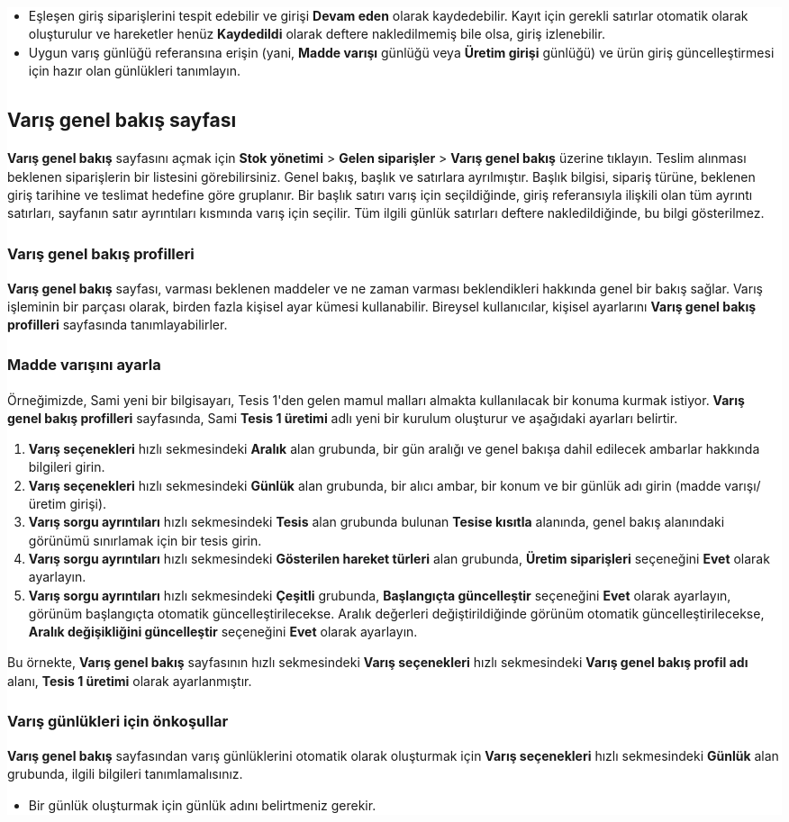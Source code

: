 -   Eşleşen giriş siparişlerini tespit edebilir ve girişi **Devam eden** olarak kaydedebilir. Kayıt için gerekli satırlar otomatik olarak oluşturulur ve hareketler henüz **Kaydedildi** olarak deftere nakledilmemiş bile olsa, giriş izlenebilir.
-   Uygun varış günlüğü referansına erişin (yani, **Madde varışı** günlüğü veya **Üretim girişi** günlüğü) ve ürün giriş güncelleştirmesi için hazır olan günlükleri tanımlayın.

## <a name="arrival-overview-page"></a>Varış genel bakış sayfası
**Varış genel bakış** sayfasını açmak için **Stok yönetimi** &gt; **Gelen siparişler** &gt; **Varış genel bakış** üzerine tıklayın. Teslim alınması beklenen siparişlerin bir listesini görebilirsiniz. Genel bakış, başlık ve satırlara ayrılmıştır. Başlık bilgisi, sipariş türüne, beklenen giriş tarihine ve teslimat hedefine göre gruplanır. Bir başlık satırı varış için seçildiğinde, giriş referansıyla ilişkili olan tüm ayrıntı satırları, sayfanın satır ayrıntıları kısmında varış için seçilir. Tüm ilgili günlük satırları deftere nakledildiğinde, bu bilgi gösterilmez.

### <a name="arrival-overview-profiles"></a>Varış genel bakış profilleri

**Varış genel bakış** sayfası, varması beklenen maddeler ve ne zaman varması beklendikleri hakkında genel bir bakış sağlar. Varış işleminin bir parçası olarak, birden fazla kişisel ayar kümesi kullanabilir. Bireysel kullanıcılar, kişisel ayarlarını **Varış genel bakış profilleri** sayfasında tanımlayabilirler.

### <a name="set-up-item-arrival"></a>Madde varışını ayarla

Örneğimizde, Sami yeni bir bilgisayarı, Tesis 1'den gelen mamul malları almakta kullanılacak bir konuma kurmak istiyor. **Varış genel bakış profilleri** sayfasında, Sami **Tesis 1 üretimi** adlı yeni bir kurulum oluşturur ve aşağıdaki ayarları belirtir.

1.  **Varış seçenekleri** hızlı sekmesindeki **Aralık** alan grubunda, bir gün aralığı ve genel bakışa dahil edilecek ambarlar hakkında bilgileri girin.
2.  **Varış seçenekleri** hızlı sekmesindeki **Günlük** alan grubunda, bir alıcı ambar, bir konum ve bir günlük adı girin (madde varışı/üretim girişi).
3.  **Varış sorgu ayrıntıları** hızlı sekmesindeki **Tesis** alan grubunda bulunan **Tesise kısıtla** alanında, genel bakış alanındaki görünümü sınırlamak için bir tesis girin.
4.  **Varış sorgu ayrıntıları** hızlı sekmesindeki **Gösterilen hareket türleri** alan grubunda, **Üretim siparişleri** seçeneğini **Evet** olarak ayarlayın.
5.  **Varış sorgu ayrıntıları** hızlı sekmesindeki **Çeşitli** grubunda, **Başlangıçta güncelleştir** seçeneğini **Evet** olarak ayarlayın, görünüm başlangıçta otomatik güncelleştirilecekse. Aralık değerleri değiştirildiğinde görünüm otomatik güncelleştirilecekse, **Aralık değişikliğini güncelleştir** seçeneğini **Evet** olarak ayarlayın.

Bu örnekte, **Varış genel bakış** sayfasının hızlı sekmesindeki **Varış seçenekleri** hızlı sekmesindeki **Varış genel bakış profil adı** alanı, **Tesis 1 üretimi** olarak ayarlanmıştır.

### <a name="prerequisites-for-arrival-journals"></a>Varış günlükleri için önkoşullar

**Varış genel bakış** sayfasından varış günlüklerini otomatik olarak oluşturmak için **Varış seçenekleri** hızlı sekmesindeki **Günlük** alan grubunda, ilgili bilgileri tanımlamalısınız.

-   Bir günlük oluşturmak için günlük adını belirtmeniz gerekir.
